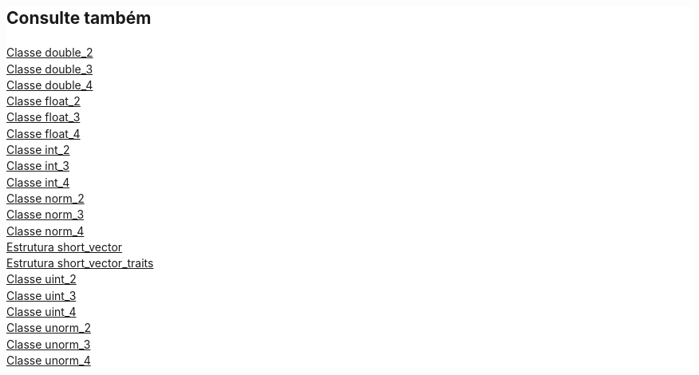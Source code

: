 ## <a name="see-also"></a>Consulte também  
 [Classe double_2](../../parallel/amp/reference/double-2-class.md)   
 [Classe double_3](../../parallel/amp/reference/double-3-class.md)   
 [Classe double_4](../../parallel/amp/reference/double-4-class.md)   
 [Classe float_2](../../parallel/amp/reference/float-2-class.md)   
 [Classe float_3](../../parallel/amp/reference/float-3-class.md)   
 [Classe float_4](../../parallel/amp/reference/float-4-class.md)   
 [Classe int_2](../../parallel/amp/reference/int-2-class.md)   
 [Classe int_3](../../parallel/amp/reference/int-3-class.md)   
 [Classe int_4](../../parallel/amp/reference/int-4-class.md)   
 [Classe norm_2](../../parallel/amp/reference/norm-2-class.md)   
 [Classe norm_3](../../parallel/amp/reference/norm-3-class.md)   
 [Classe norm_4](../../parallel/amp/reference/norm-4-class.md)   
 [Estrutura short_vector](../../parallel/amp/reference/short-vector-structure.md)   
 [Estrutura short_vector_traits](../../parallel/amp/reference/short-vector-traits-structure.md)   
 [Classe uint_2](../../parallel/amp/reference/uint-2-class.md)   
 [Classe uint_3](../../parallel/amp/reference/uint-3-class.md)   
 [Classe uint_4](../../parallel/amp/reference/uint-4-class.md)   
 [Classe unorm_2](../../parallel/amp/reference/unorm-2-class.md)   
 [Classe unorm_3](../../parallel/amp/reference/unorm-3-class.md)   
 [Classe unorm_4](../../parallel/amp/reference/unorm-4-class.md)
